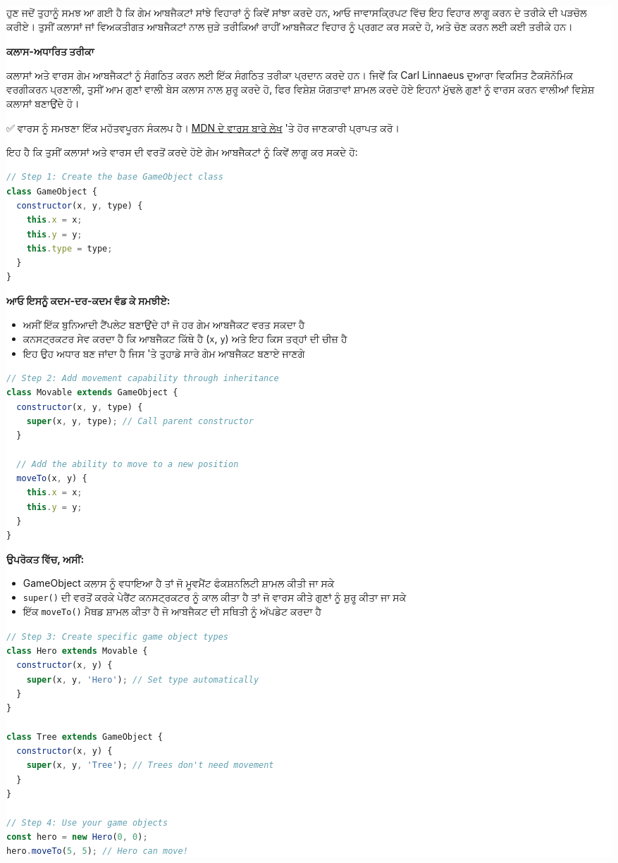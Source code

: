 ਹੁਣ ਜਦੋਂ ਤੁਹਾਨੂੰ ਸਮਝ ਆ ਗਈ ਹੈ ਕਿ ਗੇਮ ਆਬਜੈਕਟਾਂ ਸਾਂਝੇ ਵਿਹਾਰਾਂ ਨੂੰ ਕਿਵੇਂ ਸਾਂਝਾ ਕਰਦੇ ਹਨ, ਆਓ ਜਾਵਾਸਕ੍ਰਿਪਟ ਵਿੱਚ ਇਹ ਵਿਹਾਰ ਲਾਗੂ ਕਰਨ ਦੇ ਤਰੀਕੇ ਦੀ ਪੜਚੋਲ ਕਰੀਏ। ਤੁਸੀਂ ਕਲਾਸਾਂ ਜਾਂ ਵਿਅਕਤੀਗਤ ਆਬਜੈਕਟਾਂ ਨਾਲ ਜੁੜੇ ਤਰੀਕਿਆਂ ਰਾਹੀਂ ਆਬਜੈਕਟ ਵਿਹਾਰ ਨੂੰ ਪ੍ਰਗਟ ਕਰ ਸਕਦੇ ਹੋ, ਅਤੇ ਚੋਣ ਕਰਨ ਲਈ ਕਈ ਤਰੀਕੇ ਹਨ।

**ਕਲਾਸ-ਅਧਾਰਿਤ ਤਰੀਕਾ**

ਕਲਾਸਾਂ ਅਤੇ ਵਾਰਸ ਗੇਮ ਆਬਜੈਕਟਾਂ ਨੂੰ ਸੰਗਠਿਤ ਕਰਨ ਲਈ ਇੱਕ ਸੰਗਠਿਤ ਤਰੀਕਾ ਪ੍ਰਦਾਨ ਕਰਦੇ ਹਨ। ਜਿਵੇਂ ਕਿ Carl Linnaeus ਦੁਆਰਾ ਵਿਕਸਿਤ ਟੈਕਸੋਨੋਮਿਕ ਵਰਗੀਕਰਨ ਪ੍ਰਣਾਲੀ, ਤੁਸੀਂ ਆਮ ਗੁਣਾਂ ਵਾਲੀ ਬੇਸ ਕਲਾਸ ਨਾਲ ਸ਼ੁਰੂ ਕਰਦੇ ਹੋ, ਫਿਰ ਵਿਸ਼ੇਸ਼ ਯੋਗਤਾਵਾਂ ਸ਼ਾਮਲ ਕਰਦੇ ਹੋਏ ਇਹਨਾਂ ਮੁੱਢਲੇ ਗੁਣਾਂ ਨੂੰ ਵਾਰਸ ਕਰਨ ਵਾਲੀਆਂ ਵਿਸ਼ੇਸ਼ ਕਲਾਸਾਂ ਬਣਾਉਂਦੇ ਹੋ।

✅ ਵਾਰਸ ਨੂੰ ਸਮਝਣਾ ਇੱਕ ਮਹੱਤਵਪੂਰਨ ਸੰਕਲਪ ਹੈ। [MDN ਦੇ ਵਾਰਸ ਬਾਰੇ ਲੇਖ](https://developer.mozilla.org/docs/Web/JavaScript/Inheritance_and_the_prototype_chain) 'ਤੇ ਹੋਰ ਜਾਣਕਾਰੀ ਪ੍ਰਾਪਤ ਕਰੋ।

ਇਹ ਹੈ ਕਿ ਤੁਸੀਂ ਕਲਾਸਾਂ ਅਤੇ ਵਾਰਸ ਦੀ ਵਰਤੋਂ ਕਰਦੇ ਹੋਏ ਗੇਮ ਆਬਜੈਕਟਾਂ ਨੂੰ ਕਿਵੇਂ ਲਾਗੂ ਕਰ ਸਕਦੇ ਹੋ:

```javascript
// Step 1: Create the base GameObject class
class GameObject {
  constructor(x, y, type) {
    this.x = x;
    this.y = y;
    this.type = type;
  }
}
```

**ਆਓ ਇਸਨੂੰ ਕਦਮ-ਦਰ-ਕਦਮ ਵੰਡ ਕੇ ਸਮਝੀਏ:**
- ਅਸੀਂ ਇੱਕ ਬੁਨਿਆਦੀ ਟੈਂਪਲੇਟ ਬਣਾਉਂਦੇ ਹਾਂ ਜੋ ਹਰ ਗੇਮ ਆਬਜੈਕਟ ਵਰਤ ਸਕਦਾ ਹੈ
- ਕਨਸਟ੍ਰਕਟਰ ਸੇਵ ਕਰਦਾ ਹੈ ਕਿ ਆਬਜੈਕਟ ਕਿੱਥੇ ਹੈ (`x`, `y`) ਅਤੇ ਇਹ ਕਿਸ ਤਰ੍ਹਾਂ ਦੀ ਚੀਜ਼ ਹੈ
- ਇਹ ਉਹ ਅਧਾਰ ਬਣ ਜਾਂਦਾ ਹੈ ਜਿਸ 'ਤੇ ਤੁਹਾਡੇ ਸਾਰੇ ਗੇਮ ਆਬਜੈਕਟ ਬਣਾਏ ਜਾਣਗੇ

```javascript
// Step 2: Add movement capability through inheritance
class Movable extends GameObject {
  constructor(x, y, type) {
    super(x, y, type); // Call parent constructor
  }

  // Add the ability to move to a new position
  moveTo(x, y) {
    this.x = x;
    this.y = y;
  }
}
```

**ਉਪਰੋਕਤ ਵਿੱਚ, ਅਸੀਂ:**
- GameObject ਕਲਾਸ ਨੂੰ ਵਧਾਇਆ ਹੈ ਤਾਂ ਜੋ ਮੂਵਮੈਂਟ ਫੰਕਸ਼ਨਲਿਟੀ ਸ਼ਾਮਲ ਕੀਤੀ ਜਾ ਸਕੇ
- `super()` ਦੀ ਵਰਤੋਂ ਕਰਕੇ ਪੇਰੈਂਟ ਕਨਸਟ੍ਰਕਟਰ ਨੂੰ ਕਾਲ ਕੀਤਾ ਹੈ ਤਾਂ ਜੋ ਵਾਰਸ ਕੀਤੇ ਗੁਣਾਂ ਨੂੰ ਸ਼ੁਰੂ ਕੀਤਾ ਜਾ ਸਕੇ
- ਇੱਕ `moveTo()` ਮੈਥਡ ਸ਼ਾਮਲ ਕੀਤਾ ਹੈ ਜੋ ਆਬਜੈਕਟ ਦੀ ਸਥਿਤੀ ਨੂੰ ਅੱਪਡੇਟ ਕਰਦਾ ਹੈ

```javascript
// Step 3: Create specific game object types
class Hero extends Movable {
  constructor(x, y) {
    super(x, y, 'Hero'); // Set type automatically
  }
}

class Tree extends GameObject {
  constructor(x, y) {
    super(x, y, 'Tree'); // Trees don't need movement
  }
}

// Step 4: Use your game objects
const hero = new Hero(0, 0);
hero.moveTo(5, 5); // Hero can move!
```